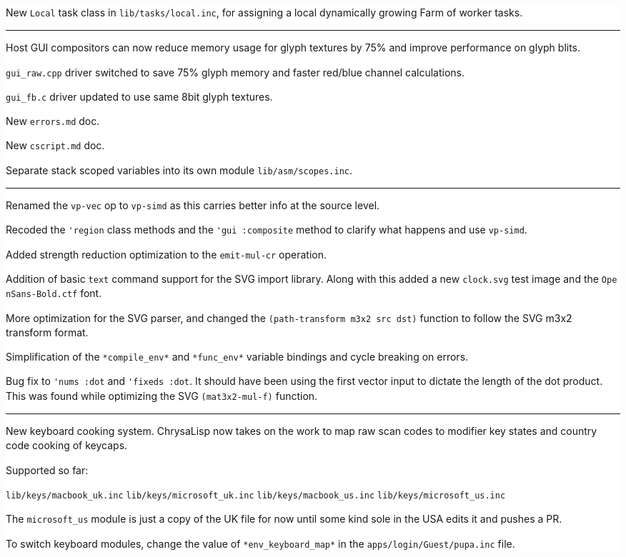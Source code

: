 New `Local` task class in `lib/tasks/local.inc`, for assigning a local
dynamically growing Farm of worker tasks.

------

Host GUI compositors can now reduce memory usage for glyph textures by 75% and
improve performance on glyph blits.

`gui_raw.cpp` driver switched to save 75% glyph memory and faster red/blue
channel calculations.

`gui_fb.c` driver updated to use same 8bit glyph textures.

New `errors.md` doc.

New `cscript.md` doc.

Separate stack scoped variables into its own module `lib/asm/scopes.inc`.

------

Renamed the `vp-vec` op to `vp-simd` as this carries better info at the source
level.

Recoded the `'region` class methods and the `'gui :composite` method to clarify
what happens and use `vp-simd`.

Added strength reduction optimization to the `emit-mul-cr` operation.

Addition of basic `text` command support for the SVG import library. Along with
this added a new `clock.svg` test image and the `OpenSans-Bold.ctf` font.

More optimization for the SVG parser, and changed the `(path-transform m3x2 src
dst)` function to follow the SVG m3x2 transform format.

Simplification of the `*compile_env*` and `*func_env*` variable bindings and
cycle breaking on errors.

Bug fix to `'nums :dot` and `'fixeds :dot`. It should have been using the first
vector input to dictate the length of the dot product. This was found while
optimizing the SVG `(mat3x2-mul-f)` function.

------

New keyboard cooking system. ChrysaLisp now takes on the work to map raw scan
codes to modifier key states and country code cooking of keycaps.

Supported so far:

`lib/keys/macbook_uk.inc`
`lib/keys/microsoft_uk.inc`
`lib/keys/macbook_us.inc`
`lib/keys/microsoft_us.inc`

The `microsoft_us` module is just a copy of the UK file for now until some kind
sole in the USA edits it and pushes a PR.

To switch keyboard modules, change the value of `*env_keyboard_map*` in the
`apps/login/Guest/pupa.inc` file.
